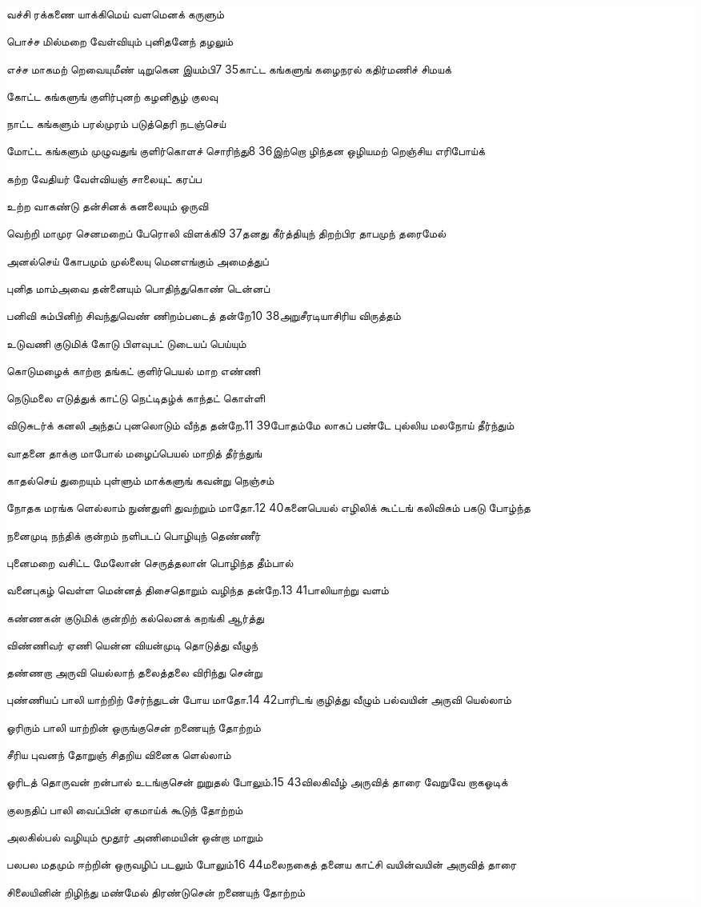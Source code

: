 வச்சி ரக்கணை யாக்கிமெய் வளமெனக் கருளும்  

பொச்ச மில்மறை வேள்வியும் புனிதனேந் தழலும்  

எச்ச மாகமற் றெவையுமீண் டிறுகென இயம்பி7 35காட்ட கங்களுங் கழைநரல் கதிர்மணிச் சிமயக்  

கோட்ட கங்களுங் குளிர்புனற் கழனிசூழ் குலவு  

நாட்ட கங்களும் பரல்முரம் படுத்தெரி நடஞ்செய்  

மோட்ட கங்களும் முழுவதுங் குளிர்கொளச் சொரிந்து8 36இற்றொ ழிந்தன ஒழியமற் றெஞ்சிய எரிபோய்க்  

கற்ற வேதியர் வேள்வியஞ் சாலையுட் கரப்ப  

உற்ற வாகண்டு தன்சினக் கனலையும் ஒருவி  

வெற்றி மாமுர செனமறைப் பேரொலி விளக்கி9 37தனது கீர்த்தியுந் திறற்பிர தாபமுந் தரைமேல்  

அனல்செய் கோபமும் முல்லையு மெனஎங்கும் அமைத்துப்  

புனித மாம்அவை தன்னையும் பொதிந்துகொண் டென்னப்  

பனிவி சும்பினிற் சிவந்துவெண் ணிறம்படைத் தன்றே10 38அறுசீரடியாசிரிய விருத்தம்  

உடுவணி குடுமிக் கோடு பிளவுபட் டுடையப் பெய்யும்  

கொடுமழைக் காற்றா தங்கட் குளிர்பெயல் மாற எண்ணி  

நெடுமலை எடுத்துக் காட்டு நெட்டிதழ்க் காந்தட் கொள்ளி  

விடுசுடர்க் கனலி அந்தப் புனலொடும் வீந்த தன்றே.11 39போதம்மே லாகப் பண்டே புல்லிய மலநோய் தீர்ந்தும்  

வாதனை தாக்கு மாபோல் மழைப்பெயல் மாறித் தீர்ந்துங்  

காதல்செய் துறையும் புள்ளும் மாக்களுங் கவன்று நெஞ்சம்  

நோதக மரங்க ளெல்லாம் நுண்துளி துவற்றும் மாதோ.12 40கனைபெயல் எழிலிக் கூட்டங் கலிவிசும் பகடு போழ்ந்த  

நனைமுடி நந்திக் குன்றம் நளிபடப் பொழியுந் தெண்ணீர்  

புனைமறை வசிட்ட மேலோன் செருத்தலான் பொழிந்த தீம்பால்  

வனைபுகழ் வெள்ள மென்னத் திசைதொறும் வழிந்த தன்றே.13 41பாலியாற்று வளம்  

கண்ணகன் குடுமிக் குன்றிற் கல்லெனக் கறங்கி ஆர்த்து  

விண்ணிவர் ஏணி யென்ன வியன்முடி தொடுத்து வீழுந்  

தண்ணறா அருவி யெல்லாந் தலைத்தலை விரிந்து சென்று  

புண்ணியப் பாலி யாற்றிற் சேர்ந்துடன் போய மாதோ.14 42பாரிடங் குழித்து வீழும் பல்வயின் அருவி யெல்லாம்  

ஓரிரும் பாலி யாற்றின் ஒருங்குசென் றணையுந் தோற்றம்  

சீரிய புவனந் தோறுஞ் சிதறிய வினைக ளெல்லாம்  

ஓரிடத் தொருவன் றன்பால் உடங்குசென் றுறுதல் போலும்.15 43விலகிவீழ் அருவித் தாரை வேறுவே றாகஓடிக்  

குலநதிப் பாலி வைப்பின் ஏகமாய்க் கூடுந் தோற்றம்  

அலகில்பல் வழியும் மூதூர் அணிமையின் ஒன்றா மாறும்  

பலபல மதமும் ஈற்றின் ஒருவழிப் படலும் போலும்16 44மலைநகைத் தனைய காட்சி வயின்வயின் அருவித் தாரை  

சிலையினின் றிழிந்து மண்மேல் திரண்டுசென் றணையுந் தோற்றம்  
